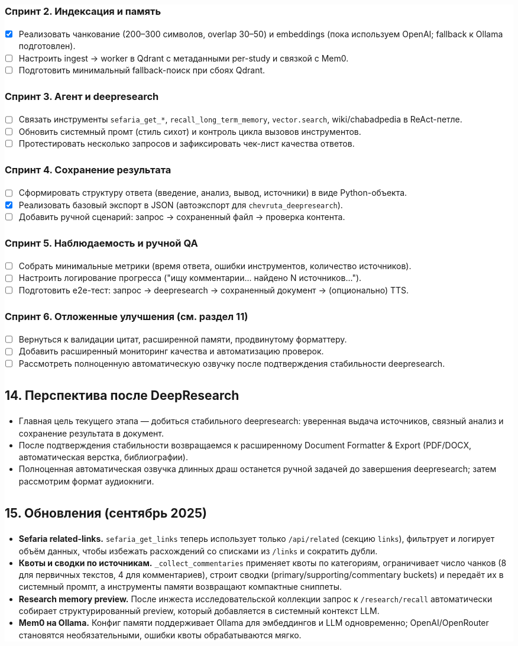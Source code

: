 ### Спринт 2. Индексация и память
- [x] Реализовать чанкование (200–300 символов, overlap 30–50) и embeddings (пока используем OpenAI; fallback к Ollama подготовлен).
- [ ] Настроить ingest → worker в Qdrant с метаданными per-study и связкой с Mem0.
- [ ] Подготовить минимальный fallback-поиск при сбоях Qdrant.

### Спринт 3. Агент и deepresearch
- [ ] Связать инструменты `sefaria_get_*`, `recall_long_term_memory`, `vector.search`, wiki/chabadpedia в ReAct-петле.
- [ ] Обновить системный промт (стиль сихот) и контроль цикла вызовов инструментов.
- [ ] Протестировать несколько запросов и зафиксировать чек-лист качества ответов.

### Спринт 4. Сохранение результата
- [ ] Сформировать структуру ответа (введение, анализ, вывод, источники) в виде Python-объекта.
- [x] Реализовать базовый экспорт в JSON (автоэкспорт для `chevruta_deepresearch`).
- [ ] Добавить ручной сценарий: запрос → сохраненный файл → проверка контента.

### Спринт 5. Наблюдаемость и ручной QA
- [ ] Собрать минимальные метрики (время ответа, ошибки инструментов, количество источников).
- [ ] Настроить логирование прогресса ("ищу комментарии... найдено N источников...").
- [ ] Подготовить e2e-тест: запрос → deepresearch → сохраненный документ → (опционально) TTS.

### Спринт 6. Отложенные улучшения (см. раздел 11)
- [ ] Вернуться к валидации цитат, расширенной памяти, продвинутому форматтеру.
- [ ] Добавить расширенный мониторинг качества и автоматизацию проверок.
- [ ] Рассмотреть полноценную автоматическую озвучку после подтверждения стабильности deepresearch.

## 14. Перспектива после DeepResearch
- Главная цель текущего этапа — добиться стабильного deepresearch: уверенная выдача источников, связный анализ и сохранение результата в документ.
- После подтверждения стабильности возвращаемся к расширенному Document Formatter & Export (PDF/DOCX, автоматическая верстка, библиографии).
- Полноценная автоматическая озвучка длинных драш останется ручной задачей до завершения deepresearch; затем рассмотрим формат аудиокниги.

## 15. Обновления (сентябрь 2025)
- **Sefaria related-links.** `sefaria_get_links` теперь использует только `/api/related` (секцию `links`), фильтрует и логирует объём данных, чтобы избежать расхождений со списками из `/links` и сократить дубли.
- **Квоты и сводки по источникам.** `_collect_commentaries` применяет квоты по категориям, ограничивает число чанков (8 для первичных текстов, 4 для комментариев), строит сводки (primary/supporting/commentary buckets) и передаёт их в системный промпт, а инструменты памяти возвращают компактные сниппеты.
- **Research memory preview.** После инжеста исследовательской коллекции запрос к `/research/recall` автоматически собирает структурированный preview, который добавляется в системный контекст LLM.
- **Mem0 на Ollama.** Конфиг памяти поддерживает Ollama для эмбеддингов и LLM одновременно; OpenAI/OpenRouter становятся необязательными, ошибки квоты обрабатываются мягко.
